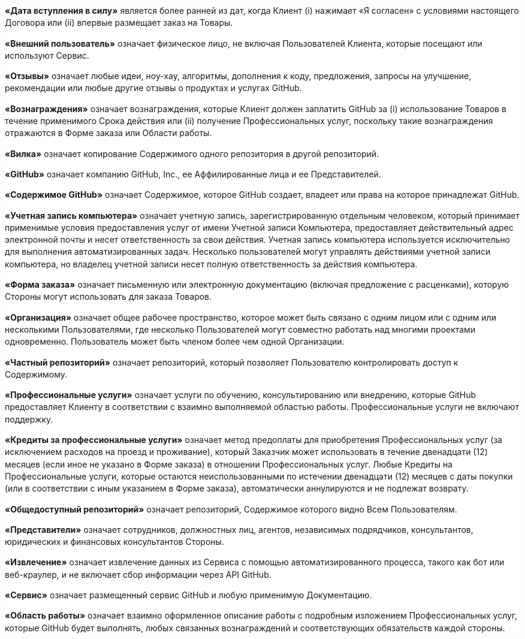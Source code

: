 **«Дата вступления в силу»** является более ранней из дат, когда Клиент (i) нажимает «Я согласен» с условиями настоящего Договора или (ii) впервые размещает заказ на Товары.

**«Внешний пользователь»** означает физическое лицо, не включая Пользователей Клиента, которые посещают или используют Сервис.

**«Отзывы»** означает любые идеи, ноу-хау, алгоритмы, дополнения к коду, предложения, запросы на улучшение, рекомендации или любые другие отзывы о продуктах и услугах GitHub.

**«Вознаграждения»** означает вознаграждения, которые Клиент должен заплатить GitHub за (i) использование Товаров в течение применимого Срока действия или (ii) получение Профессиональных услуг, поскольку такие вознаграждения отражаются в Форме заказа или Области работы.

**«Вилка»** означает копирование Содержимого одного репозитория в другой репозиторий.

**«GitHub»** означает компанию GitHub, Inc., ее Аффилированные лица и ее Представителей.

**«Содержимое GitHub»** означает Содержимое, которое GitHub создает, владеет или права на которое принадлежат GitHub.

**«Учетная запись компьютера»** означает учетную запись, зарегистрированную отдельным человеком, который принимает применимые условия предоставления услуг от имени Учетной записи Компьютера, предоставляет действительный адрес электронной почты и несет ответственность за свои действия. Учетная запись компьютера используется исключительно для выполнения автоматизированных задач. Несколько пользователей могут управлять действиями учетной записи компьютера, но владелец учетной записи несет полную ответственность за действия компьютера.

**«Форма заказа»** означает письменную или электронную документацию (включая предложение с расценками), которую Стороны могут использовать для заказа Товаров.

**«Организация»** означает общее рабочее пространство, которое может быть связано с одним лицом или с одним или несколькими Пользователями, где несколько Пользователей могут совместно работать над многими проектами одновременно. Пользователь может быть членом более чем одной Организации.

**«Частный репозиторий»** означает репозиторий, который позволяет Пользователю контролировать доступ к Содержимому.

**«Профессиональные услуги»** означает услуги по обучению, консультированию или внедрению, которые GitHub предоставляет Клиенту в соответствии с взаимно выполняемой областью работы. Профессиональные услуги не включают поддержку.

**«Кредиты за профессиональные услуги»** означает метод предоплаты для приобретения Профессиональных услуг (за исключением расходов на проезд и проживание), который Заказчик может использовать в течение двенадцати (12) месяцев (если иное не указано в Форме заказа) в отношении Профессиональных услуг. Любые Кредиты на Профессиональные услуги, которые остаются неиспользованными по истечении двенадцати (12) месяцев с даты покупки (или в соответствии с иным указанием в Форме заказа), автоматически аннулируются и не подлежат возврату.

**«Общедоступный репозиторий»** означает репозиторий, Содержимое которого видно Всем Пользователям.

**«Представители»** означает сотрудников, должностных лиц, агентов, независимых подрядчиков, консультантов, юридических и финансовых консультантов Стороны.

**«Извлечение»** означает извлечение данных из Сервиса с помощью автоматизированного процесса, такого как бот или веб-краулер, и не включает сбор информации через API GitHub.

**«Сервис»** означает размещенный сервис GitHub и любую применимую Документацию.

**«Область работы»** означает взаимно оформленное описание работы с подробным изложением Профессиональных услуг, которые GitHub будет выполнять, любых связанных вознаграждений и соответствующих обязательств каждой стороны.
